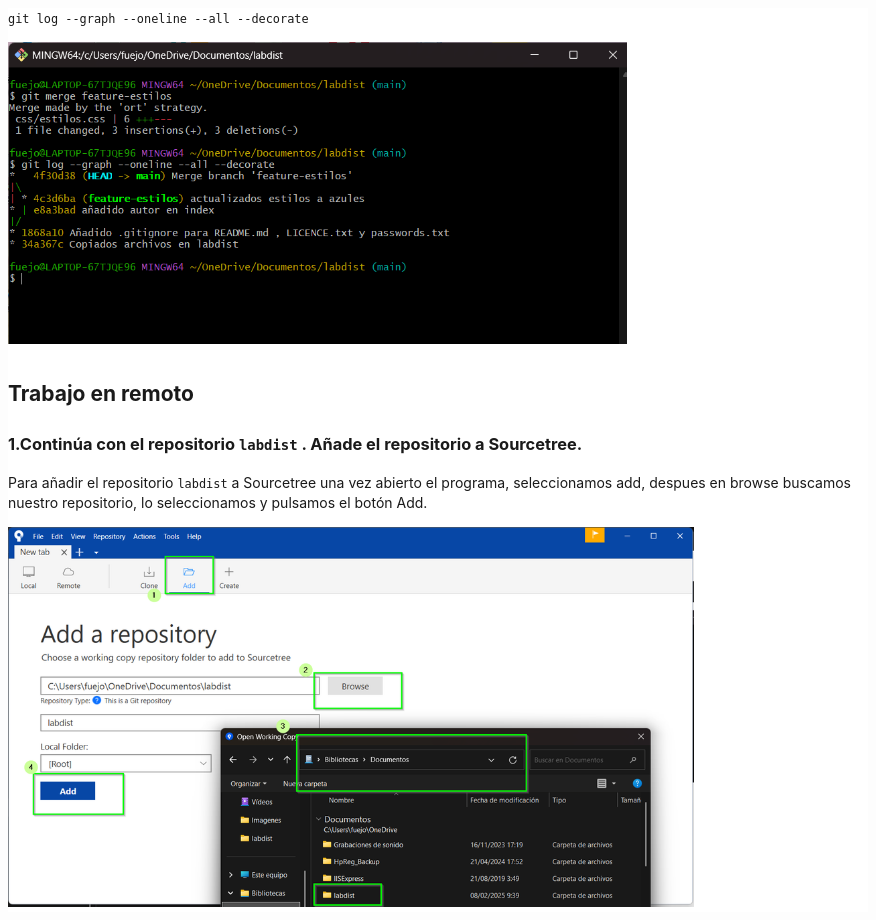 ```
git log --graph --oneline --all --decorate
```

<img src="./Imagenes/image-20250208115559181.png" alt="image-20250208115559181" style="zoom:67%;" />



## Trabajo en remoto

### 1.Continúa con el repositorio `labdist` . Añade el repositorio a Sourcetree.

Para añadir el repositorio `labdist` a Sourcetree una vez abierto el programa, seleccionamos add, despues en browse buscamos nuestro repositorio, lo seleccionamos y pulsamos el botón Add.

<img src="./Imagenes/image-20250208132213018.png" alt="image-20250208132213018" style="zoom:67%;" />
